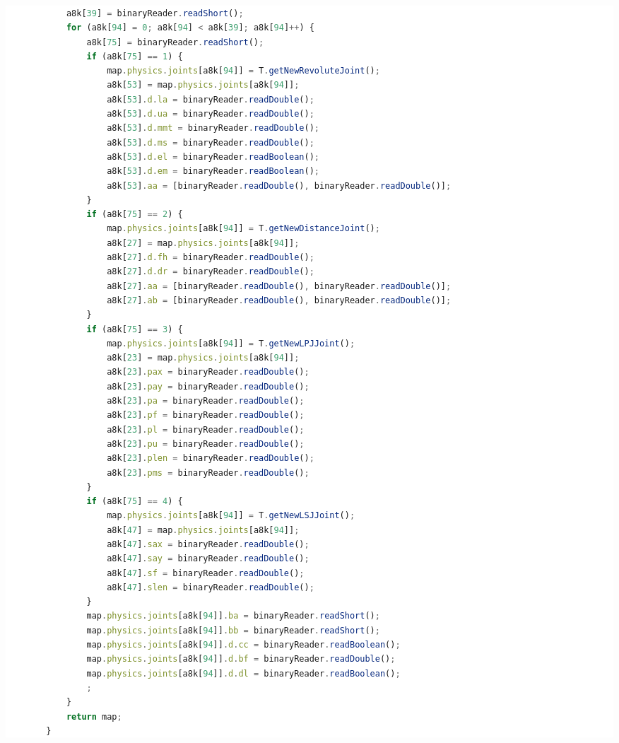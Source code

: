 ```js
            a8k[39] = binaryReader.readShort();
            for (a8k[94] = 0; a8k[94] < a8k[39]; a8k[94]++) {
                a8k[75] = binaryReader.readShort();
                if (a8k[75] == 1) {
                    map.physics.joints[a8k[94]] = T.getNewRevoluteJoint();
                    a8k[53] = map.physics.joints[a8k[94]];
                    a8k[53].d.la = binaryReader.readDouble();
                    a8k[53].d.ua = binaryReader.readDouble();
                    a8k[53].d.mmt = binaryReader.readDouble();
                    a8k[53].d.ms = binaryReader.readDouble();
                    a8k[53].d.el = binaryReader.readBoolean();
                    a8k[53].d.em = binaryReader.readBoolean();
                    a8k[53].aa = [binaryReader.readDouble(), binaryReader.readDouble()];
                }
                if (a8k[75] == 2) {
                    map.physics.joints[a8k[94]] = T.getNewDistanceJoint();
                    a8k[27] = map.physics.joints[a8k[94]];
                    a8k[27].d.fh = binaryReader.readDouble();
                    a8k[27].d.dr = binaryReader.readDouble();
                    a8k[27].aa = [binaryReader.readDouble(), binaryReader.readDouble()];
                    a8k[27].ab = [binaryReader.readDouble(), binaryReader.readDouble()];
                }
                if (a8k[75] == 3) {
                    map.physics.joints[a8k[94]] = T.getNewLPJJoint();
                    a8k[23] = map.physics.joints[a8k[94]];
                    a8k[23].pax = binaryReader.readDouble();
                    a8k[23].pay = binaryReader.readDouble();
                    a8k[23].pa = binaryReader.readDouble();
                    a8k[23].pf = binaryReader.readDouble();
                    a8k[23].pl = binaryReader.readDouble();
                    a8k[23].pu = binaryReader.readDouble();
                    a8k[23].plen = binaryReader.readDouble();
                    a8k[23].pms = binaryReader.readDouble();
                }
                if (a8k[75] == 4) {
                    map.physics.joints[a8k[94]] = T.getNewLSJJoint();
                    a8k[47] = map.physics.joints[a8k[94]];
                    a8k[47].sax = binaryReader.readDouble();
                    a8k[47].say = binaryReader.readDouble();
                    a8k[47].sf = binaryReader.readDouble();
                    a8k[47].slen = binaryReader.readDouble();
                }
                map.physics.joints[a8k[94]].ba = binaryReader.readShort();
                map.physics.joints[a8k[94]].bb = binaryReader.readShort();
                map.physics.joints[a8k[94]].d.cc = binaryReader.readBoolean();
                map.physics.joints[a8k[94]].d.bf = binaryReader.readDouble();
                map.physics.joints[a8k[94]].d.dl = binaryReader.readBoolean();
                ;
            }
            return map;
        }
```
